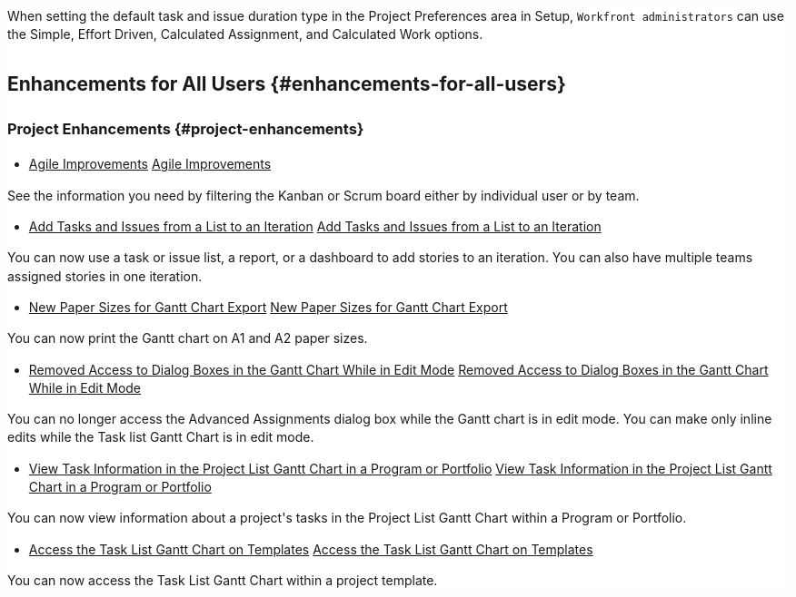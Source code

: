
  When setting the default task and issue duration type in the Project Preferences area in Setup, `Workfront administrators` can use the Simple, Effort Driven, Calculated Assignment, and Calculated Work options.





## Enhancements for All Users {#enhancements-for-all-users}



### Project Enhancements {#project-enhancements}




*  [Agile Improvements](https://support.workfront.com/hc/en-us/articles/360016246394#agile-improvements) [Agile Improvements](2019.1-project-enhancements.md#agile) 


  See the information you need by filtering the Kanban or Scrum board either by individual user or by team.

*  [Add Tasks and Issues from a List to an Iteration](https://support.workfront.com/hc/en-us/articles/360016246394#add-tasks-and-issues-from-a-list) [Add Tasks and Issues from a List to an Iteration](2019.1-project-enhancements.md#add) 


  You can now use a task or issue list, a report, or a dashboard to add stories to an iteration. You can also have multiple teams assigned stories in one iteration.

*  [New Paper Sizes for Gantt Chart Export](https://support.workfront.com/hc/en-us/articles/360016246394#new-paper-sizes-for-gantt-export) [New Paper Sizes for Gantt Chart Export](2019.1-project-enhancements.md#new) 


  You can now print the Gantt chart on A1 and A2 paper sizes.

*  [Removed Access to Dialog Boxes in the Gantt Chart While in Edit Mode](https://support.workfront.com/hc/en-us/articles/360016246394#removed-access-to-dialog-boxes-in-gantt) [Removed Access to Dialog Boxes in the Gantt Chart While in Edit Mode](2019.1-project-enhancements.md#removed) 


  You can no longer access the Advanced Assignments dialog box while the Gantt chart is in edit mode. You can make only inline edits while the Task list Gantt Chart is in edit mode.

*  [View Task Information in the Project List Gantt Chart in a Program or Portfolio](https://support.workfront.com/hc/en-us/articles/360016246394#view-task-information-in-the-project-list-gantt) [View Task Information in the Project List Gantt Chart in a Program or Portfolio](2019.1-project-enhancements.md#view) 


  You can now view information about a project's tasks in the Project List Gantt Chart within a Program or Portfolio.

*  [Access the Task List Gantt Chart on Templates](https://support.workfront.com/hc/en-us/articles/360016246394#access-the-task-list-gantt-on-templates) [Access the Task List Gantt Chart on Templates](2019.1-project-enhancements.md#access) 


  You can now access the Task List Gantt Chart within a project template.
